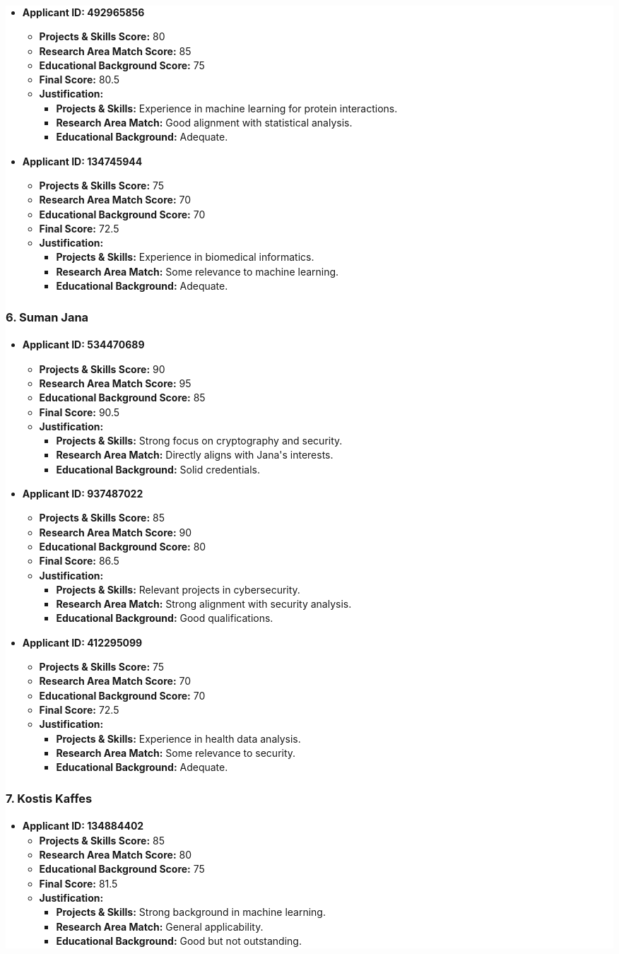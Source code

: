 - **Applicant ID: 492965856**
  - **Projects & Skills Score:** 80
  - **Research Area Match Score:** 85
  - **Educational Background Score:** 75
  - **Final Score:** 80.5
  - **Justification:**
    - **Projects & Skills:** Experience in machine learning for protein interactions.
    - **Research Area Match:** Good alignment with statistical analysis.
    - **Educational Background:** Adequate.

- **Applicant ID: 134745944**
  - **Projects & Skills Score:** 75
  - **Research Area Match Score:** 70
  - **Educational Background Score:** 70
  - **Final Score:** 72.5
  - **Justification:**
    - **Projects & Skills:** Experience in biomedical informatics.
    - **Research Area Match:** Some relevance to machine learning.
    - **Educational Background:** Adequate.

### 6. **Suman Jana**
- **Applicant ID: 534470689**
  - **Projects & Skills Score:** 90
  - **Research Area Match Score:** 95
  - **Educational Background Score:** 85
  - **Final Score:** 90.5
  - **Justification:**
    - **Projects & Skills:** Strong focus on cryptography and security.
    - **Research Area Match:** Directly aligns with Jana's interests.
    - **Educational Background:** Solid credentials.

- **Applicant ID: 937487022**
  - **Projects & Skills Score:** 85
  - **Research Area Match Score:** 90
  - **Educational Background Score:** 80
  - **Final Score:** 86.5
  - **Justification:**
    - **Projects & Skills:** Relevant projects in cybersecurity.
    - **Research Area Match:** Strong alignment with security analysis.
    - **Educational Background:** Good qualifications.

- **Applicant ID: 412295099**
  - **Projects & Skills Score:** 75
  - **Research Area Match Score:** 70
  - **Educational Background Score:** 70
  - **Final Score:** 72.5
  - **Justification:**
    - **Projects & Skills:** Experience in health data analysis.
    - **Research Area Match:** Some relevance to security.
    - **Educational Background:** Adequate.

### 7. **Kostis Kaffes**
- **Applicant ID: 134884402**
  - **Projects & Skills Score:** 85
  - **Research Area Match Score:** 80
  - **Educational Background Score:** 75
  - **Final Score:** 81.5
  - **Justification:**
    - **Projects & Skills:** Strong background in machine learning.
    - **Research Area Match:** General applicability.
    - **Educational Background:** Good but not outstanding.

